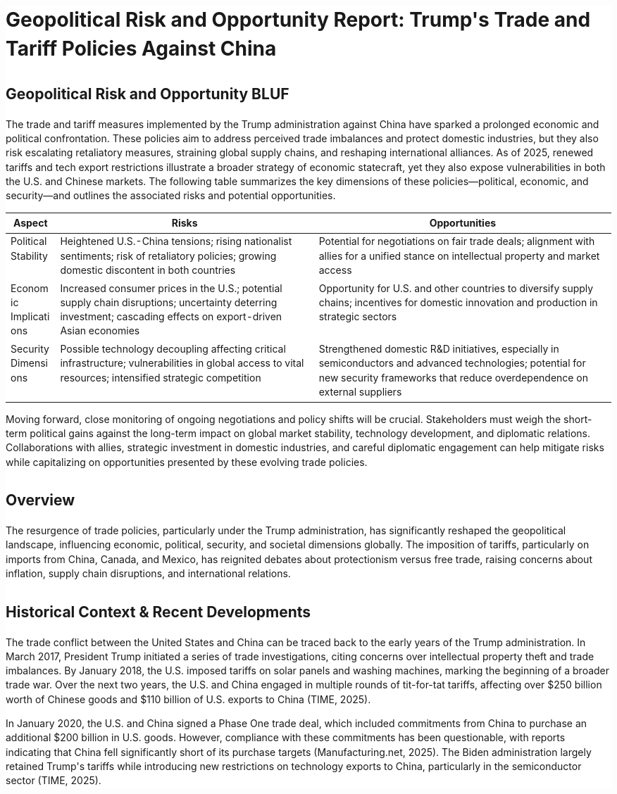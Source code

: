 # Geopolitical Risk and Opportunity Report: Trump's Trade and Tariff Policies Against China

## Geopolitical Risk and Opportunity BLUF

The trade and tariff measures implemented by the Trump administration against China have sparked a prolonged economic and political confrontation. These policies aim to address perceived trade imbalances and protect domestic industries, but they also risk escalating retaliatory measures, straining global supply chains, and reshaping international alliances. As of 2025, renewed tariffs and tech export restrictions illustrate a broader strategy of economic statecraft, yet they also expose vulnerabilities in both the U.S. and Chinese markets. The following table summarizes the key dimensions of these policies—political, economic, and security—and outlines the associated risks and potential opportunities.

| Aspect                | Risks                                                                              | Opportunities                                                      |
|-----------------------|------------------------------------------------------------------------------------|--------------------------------------------------------------------|
| Political Stability   | Heightened U.S.-China tensions; rising nationalist sentiments; risk of retaliatory policies; growing domestic discontent in both countries | Potential for negotiations on fair trade deals; alignment with allies for a unified stance on intellectual property and market access |
| Economic Implications | Increased consumer prices in the U.S.; potential supply chain disruptions; uncertainty deterring investment; cascading effects on export-driven Asian economies | Opportunity for U.S. and other countries to diversify supply chains; incentives for domestic innovation and production in strategic sectors |
| Security Dimensions   | Possible technology decoupling affecting critical infrastructure; vulnerabilities in global access to vital resources; intensified strategic competition | Strengthened domestic R&D initiatives, especially in semiconductors and advanced technologies; potential for new security frameworks that reduce overdependence on external suppliers |

Moving forward, close monitoring of ongoing negotiations and policy shifts will be crucial. Stakeholders must weigh the short-term political gains against the long-term impact on global market stability, technology development, and diplomatic relations. Collaborations with allies, strategic investment in domestic industries, and careful diplomatic engagement can help mitigate risks while capitalizing on opportunities presented by these evolving trade policies.

## Overview
The resurgence of trade policies, particularly under the Trump administration, has significantly reshaped the geopolitical landscape, influencing economic, political, security, and societal dimensions globally. The imposition of tariffs, particularly on imports from China, Canada, and Mexico, has reignited debates about protectionism versus free trade, raising concerns about inflation, supply chain disruptions, and international relations.

## Historical Context & Recent Developments
The trade conflict between the United States and China can be traced back to the early years of the Trump administration. In March 2017, President Trump initiated a series of trade investigations, citing concerns over intellectual property theft and trade imbalances. By January 2018, the U.S. imposed tariffs on solar panels and washing machines, marking the beginning of a broader trade war. Over the next two years, the U.S. and China engaged in multiple rounds of tit-for-tat tariffs, affecting over $250 billion worth of Chinese goods and $110 billion of U.S. exports to China (TIME, 2025).

In January 2020, the U.S. and China signed a Phase One trade deal, which included commitments from China to purchase an additional $200 billion in U.S. goods. However, compliance with these commitments has been questionable, with reports indicating that China fell significantly short of its purchase targets (Manufacturing.net, 2025). The Biden administration largely retained Trump's tariffs while introducing new restrictions on technology exports to China, particularly in the semiconductor sector (TIME, 2025).
